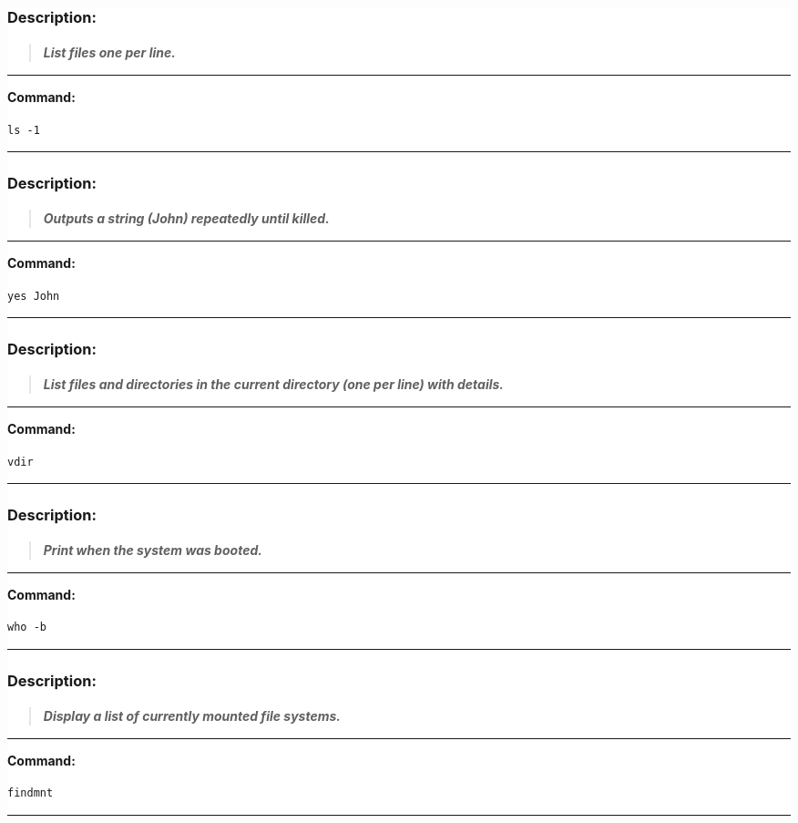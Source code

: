 ### **Description:**
> ***List files one per line.***
---------------------------------------

<strong>Command: </strong>

```linux
ls -1
```
----------------------------------------

### **Description:**
> ***Outputs a string (John) repeatedly until killed.***
---------------------------------------

<strong>Command: </strong>

```linux
yes John
```
----------------------------------------

### **Description:**
> ***List files and directories in the current directory (one per line) with details.***
---------------------------------------

<strong>Command: </strong>

```linux
vdir
```
----------------------------------------

### **Description:**
> ***Print when the system was booted.***
---------------------------------------

<strong>Command: </strong>

```linux
who -b
```
----------------------------------------


### **Description:**
> ***Display a list of currently mounted file systems.***
---------------------------------------

<strong>Command: </strong>

```linux
findmnt
```
----------------------------------------

